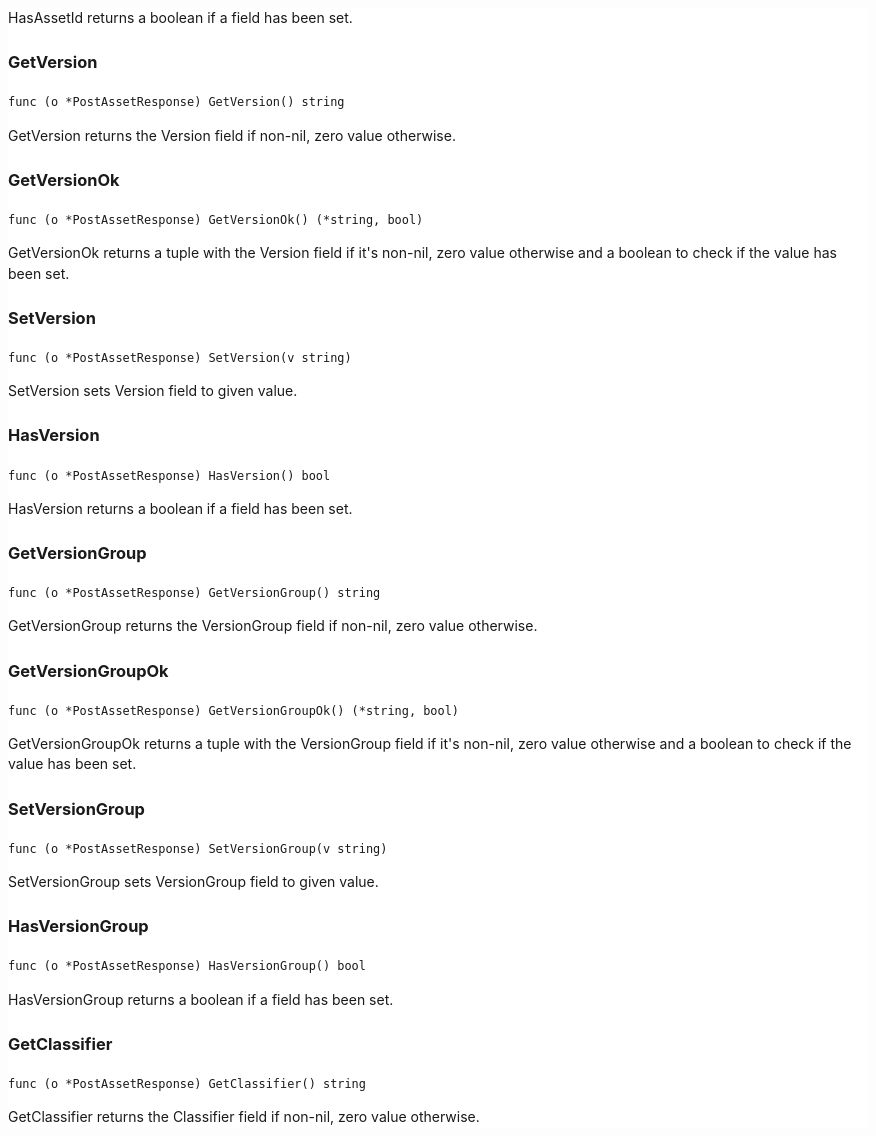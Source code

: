 HasAssetId returns a boolean if a field has been set.

### GetVersion

`func (o *PostAssetResponse) GetVersion() string`

GetVersion returns the Version field if non-nil, zero value otherwise.

### GetVersionOk

`func (o *PostAssetResponse) GetVersionOk() (*string, bool)`

GetVersionOk returns a tuple with the Version field if it's non-nil, zero value otherwise
and a boolean to check if the value has been set.

### SetVersion

`func (o *PostAssetResponse) SetVersion(v string)`

SetVersion sets Version field to given value.

### HasVersion

`func (o *PostAssetResponse) HasVersion() bool`

HasVersion returns a boolean if a field has been set.

### GetVersionGroup

`func (o *PostAssetResponse) GetVersionGroup() string`

GetVersionGroup returns the VersionGroup field if non-nil, zero value otherwise.

### GetVersionGroupOk

`func (o *PostAssetResponse) GetVersionGroupOk() (*string, bool)`

GetVersionGroupOk returns a tuple with the VersionGroup field if it's non-nil, zero value otherwise
and a boolean to check if the value has been set.

### SetVersionGroup

`func (o *PostAssetResponse) SetVersionGroup(v string)`

SetVersionGroup sets VersionGroup field to given value.

### HasVersionGroup

`func (o *PostAssetResponse) HasVersionGroup() bool`

HasVersionGroup returns a boolean if a field has been set.

### GetClassifier

`func (o *PostAssetResponse) GetClassifier() string`

GetClassifier returns the Classifier field if non-nil, zero value otherwise.
